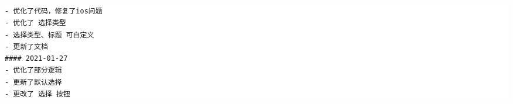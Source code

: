 ```
- 优化了代码，修复了ios问题
- 优化了 选择类型
- 选择类型、标题 可自定义
- 更新了文档
#### 2021-01-27
- 优化了部分逻辑
- 更新了默认选择
- 更改了 选择 按钮
